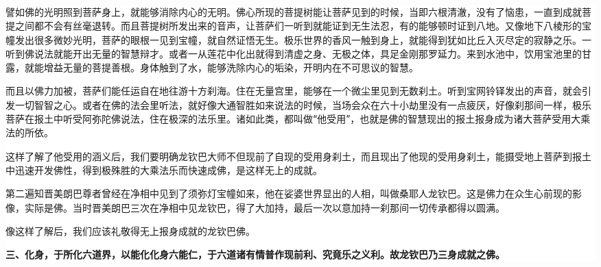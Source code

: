 譬如佛的光明照到菩萨身上，就能够消除内心的无明。佛心所现的菩提树能让菩萨见到的时候，当即六根清澈，没有了恼患，一直到成就菩提之间都不会有丝毫退转。而且菩提树所发出来的音声，让菩萨们一听到就能证到无生法忍，有的能够顿时证到八地。又像地下八棱形的宝幢发出很多微妙光明，菩萨的眼根一见到宝幢，就自然证悟无生。极乐世界的香风一触到身上，就能得到犹如比丘入灭尽定的寂静之乐。一听到佛说法就能开出无量的智慧辩才。或者一从莲花中化出就得到清虚之身、无极之体，具足金刚那罗延力。来到水池中，饮用宝池里的甘露，就能增益无量的菩提善根。身体触到了水，能够洗除内心的垢染，开明内在不可思议的智慧。

而且以佛力加被，菩萨们能任运自在地往游十方刹海。住在无量宫里，能够在一个微尘里见到无数刹土。听到宝网铃铎发出的声音，就会引发一切智智之心。或者在佛的法会里听法，就好像大通智胜如来说法的时候，当场会众在六十小劫里没有一点疲厌，好像刹那间一样，极乐菩萨在报土中听受阿弥陀佛说法，住在极深的法乐里。诸如此类，都叫做“他受用”，也就是佛的智慧现出的报土报身成为诸大菩萨受用大乘法的所依。

这样了解了他受用的涵义后，我们要明确龙钦巴大师不但现前了自现的受用身刹土，而且现出了他现的受用身刹土，能摄受地上菩萨到报土中迅速开发佛性，得到极殊胜的大乘法乐而快速成佛，是这样无上的成就。

第二遍知晋美朗巴尊者曾经在净相中见到了须弥灯宝幢如来，他在娑婆世界显出的人相，叫做桑耶人龙钦巴。这是佛力在众生心前现的影像，实际是佛。当时晋美朗巴三次在净相中见龙钦巴，得了大加持，最后一次以意加持一刹那间一切传承都得以圆满。

像这样了解后，我们应该礼敬得无上报身成就的龙钦巴佛。

**三、化身，于所化六道界，以能化化身六能仁，于六道诸有情普作现前利、究竟乐之义利。故龙钦巴乃三身成就之佛。**

